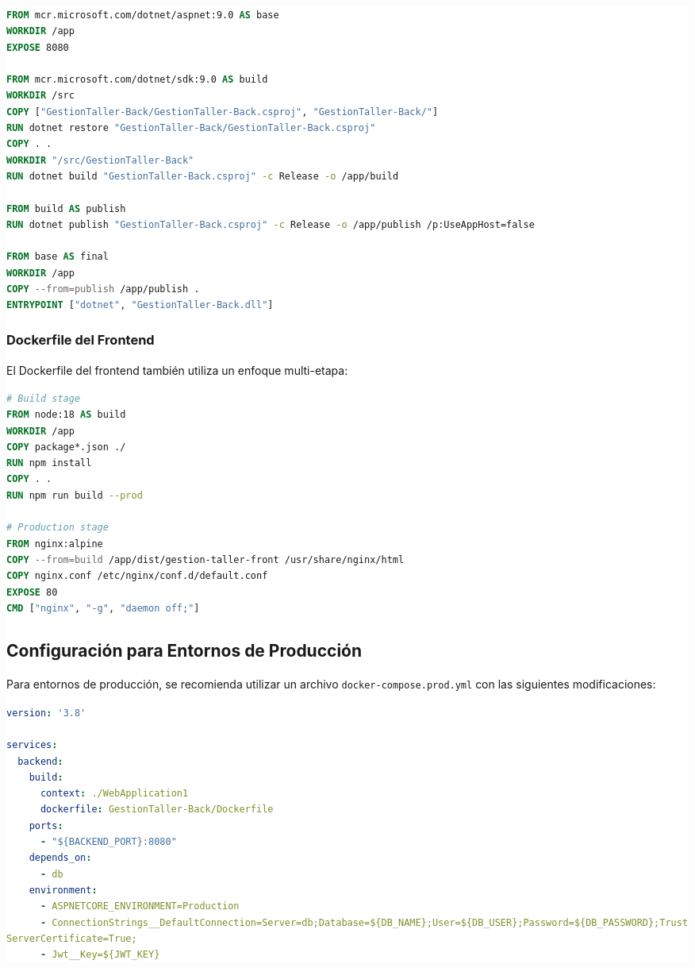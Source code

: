 ```dockerfile
FROM mcr.microsoft.com/dotnet/aspnet:9.0 AS base
WORKDIR /app
EXPOSE 8080

FROM mcr.microsoft.com/dotnet/sdk:9.0 AS build
WORKDIR /src
COPY ["GestionTaller-Back/GestionTaller-Back.csproj", "GestionTaller-Back/"]
RUN dotnet restore "GestionTaller-Back/GestionTaller-Back.csproj"
COPY . .
WORKDIR "/src/GestionTaller-Back"
RUN dotnet build "GestionTaller-Back.csproj" -c Release -o /app/build

FROM build AS publish
RUN dotnet publish "GestionTaller-Back.csproj" -c Release -o /app/publish /p:UseAppHost=false

FROM base AS final
WORKDIR /app
COPY --from=publish /app/publish .
ENTRYPOINT ["dotnet", "GestionTaller-Back.dll"]
```

### Dockerfile del Frontend

El Dockerfile del frontend también utiliza un enfoque multi-etapa:

```dockerfile
# Build stage
FROM node:18 AS build
WORKDIR /app
COPY package*.json ./
RUN npm install
COPY . .
RUN npm run build --prod

# Production stage
FROM nginx:alpine
COPY --from=build /app/dist/gestion-taller-front /usr/share/nginx/html
COPY nginx.conf /etc/nginx/conf.d/default.conf
EXPOSE 80
CMD ["nginx", "-g", "daemon off;"]
```

## Configuración para Entornos de Producción

Para entornos de producción, se recomienda utilizar un archivo `docker-compose.prod.yml` con las siguientes modificaciones:

```yaml
version: '3.8'

services:
  backend:
    build:
      context: ./WebApplication1
      dockerfile: GestionTaller-Back/Dockerfile
    ports:
      - "${BACKEND_PORT}:8080"
    depends_on:
      - db
    environment:
      - ASPNETCORE_ENVIRONMENT=Production
      - ConnectionStrings__DefaultConnection=Server=db;Database=${DB_NAME};User=${DB_USER};Password=${DB_PASSWORD};TrustServerCertificate=True;
      - Jwt__Key=${JWT_KEY}
```